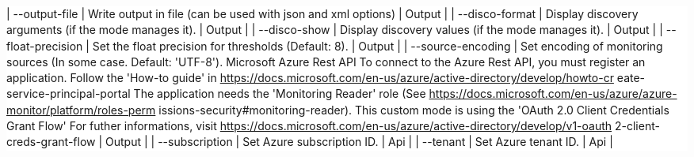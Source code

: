 | --output-file                              | Write output in file (can be used with json and xml options)                                                                                                                                                                                                                                                                                                                                                                                                                                                                                                                                                                                                                                                                                  | Output       |
| --disco-format                             | Display discovery arguments (if the mode manages it).                                                                                                                                                                                                                                                                                                                                                                                                                                                                                                                                                                                                                                                                                         | Output       |
| --disco-show                               | Display discovery values (if the mode manages it).                                                                                                                                                                                                                                                                                                                                                                                                                                                                                                                                                                                                                                                                                            | Output       |
| --float-precision                          | Set the float precision for thresholds (Default: 8).                                                                                                                                                                                                                                                                                                                                                                                                                                                                                                                                                                                                                                                                                          | Output       |
| --source-encoding                          | Set encoding of monitoring sources (In some case. Default: 'UTF-8').      Microsoft Azure Rest API      To connect to the Azure Rest API, you must register an application.      Follow the 'How-to guide' in     https://docs.microsoft.com/en-us/azure/active-directory/develop/howto-cr     eate-service-principal-portal      The application needs the 'Monitoring Reader' role (See     https://docs.microsoft.com/en-us/azure/azure-monitor/platform/roles-perm     issions-security#monitoring-reader).      This custom mode is using the 'OAuth 2.0 Client Credentials Grant Flow'      For futher informations, visit     https://docs.microsoft.com/en-us/azure/active-directory/develop/v1-oauth     2-client-creds-grant-flow   | Output       |
| --subscription                             | Set Azure subscription ID.                                                                                                                                                                                                                                                                                                                                                                                                                                                                                                                                                                                                                                                                                                                    | Api          |
| --tenant                                   | Set Azure tenant ID.                                                                                                                                                                                                                                                                                                                                                                                                                                                                                                                                                                                                                                                                                                                          | Api          |